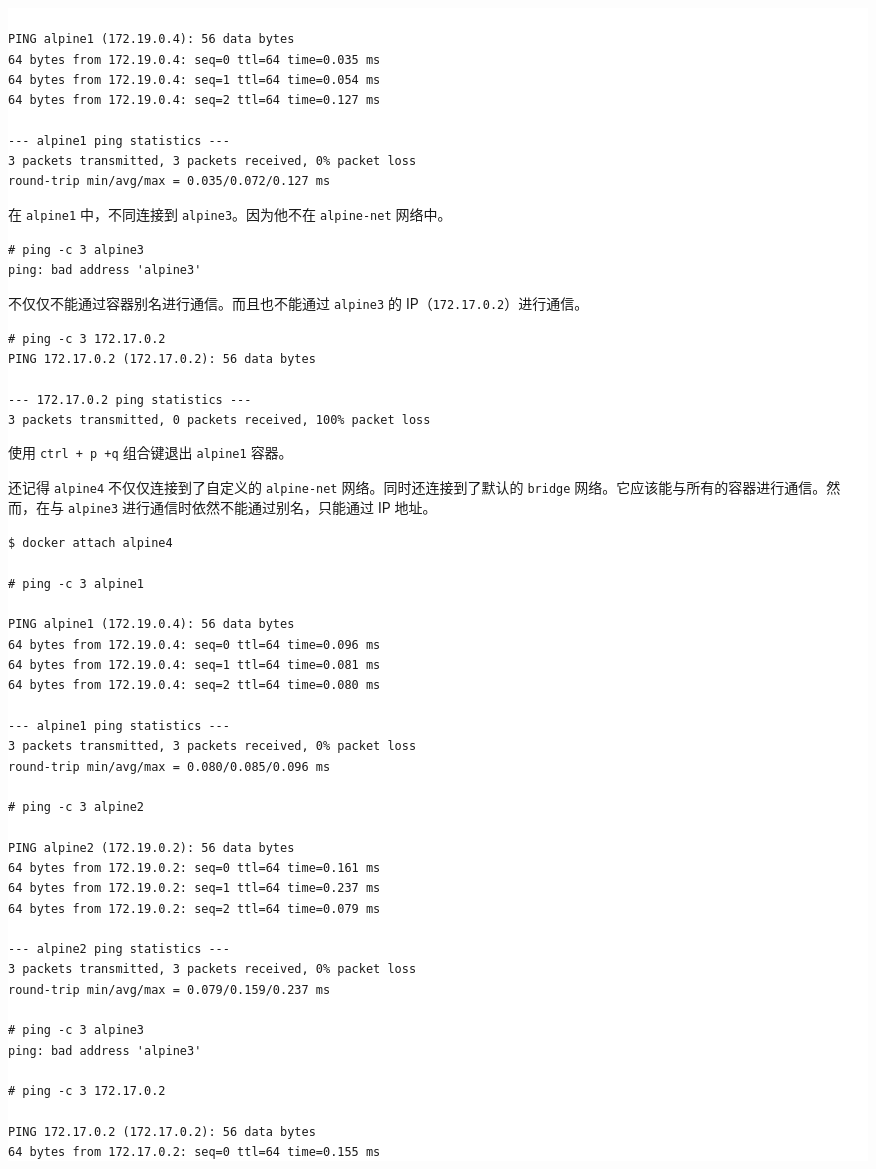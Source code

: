 ```

PING alpine1 (172.19.0.4): 56 data bytes
64 bytes from 172.19.0.4: seq=0 ttl=64 time=0.035 ms
64 bytes from 172.19.0.4: seq=1 ttl=64 time=0.054 ms
64 bytes from 172.19.0.4: seq=2 ttl=64 time=0.127 ms

--- alpine1 ping statistics ---
3 packets transmitted, 3 packets received, 0% packet loss
round-trip min/avg/max = 0.035/0.072/0.127 ms
```



在 `alpine1` 中，不同连接到 `alpine3`。因为他不在 `alpine-net` 网络中。

```
# ping -c 3 alpine3
ping: bad address 'alpine3'
```

不仅仅不能通过容器别名进行通信。而且也不能通过 `alpine3` 的 IP（`172.17.0.2`）进行通信。

```
# ping -c 3 172.17.0.2
PING 172.17.0.2 (172.17.0.2): 56 data bytes

--- 172.17.0.2 ping statistics ---
3 packets transmitted, 0 packets received, 100% packet loss
```

使用 `ctrl + p +q` 组合键退出 `alpine1` 容器。



还记得 `alpine4` 不仅仅连接到了自定义的 `alpine-net` 网络。同时还连接到了默认的 `bridge` 网络。它应该能与所有的容器进行通信。然而，在与
`alpine3` 进行通信时依然不能通过别名，只能通过 IP 地址。

```
$ docker attach alpine4

# ping -c 3 alpine1

PING alpine1 (172.19.0.4): 56 data bytes
64 bytes from 172.19.0.4: seq=0 ttl=64 time=0.096 ms
64 bytes from 172.19.0.4: seq=1 ttl=64 time=0.081 ms
64 bytes from 172.19.0.4: seq=2 ttl=64 time=0.080 ms

--- alpine1 ping statistics ---
3 packets transmitted, 3 packets received, 0% packet loss
round-trip min/avg/max = 0.080/0.085/0.096 ms

# ping -c 3 alpine2

PING alpine2 (172.19.0.2): 56 data bytes
64 bytes from 172.19.0.2: seq=0 ttl=64 time=0.161 ms
64 bytes from 172.19.0.2: seq=1 ttl=64 time=0.237 ms
64 bytes from 172.19.0.2: seq=2 ttl=64 time=0.079 ms

--- alpine2 ping statistics ---
3 packets transmitted, 3 packets received, 0% packet loss
round-trip min/avg/max = 0.079/0.159/0.237 ms

# ping -c 3 alpine3
ping: bad address 'alpine3'

# ping -c 3 172.17.0.2

PING 172.17.0.2 (172.17.0.2): 56 data bytes
64 bytes from 172.17.0.2: seq=0 ttl=64 time=0.155 ms
```